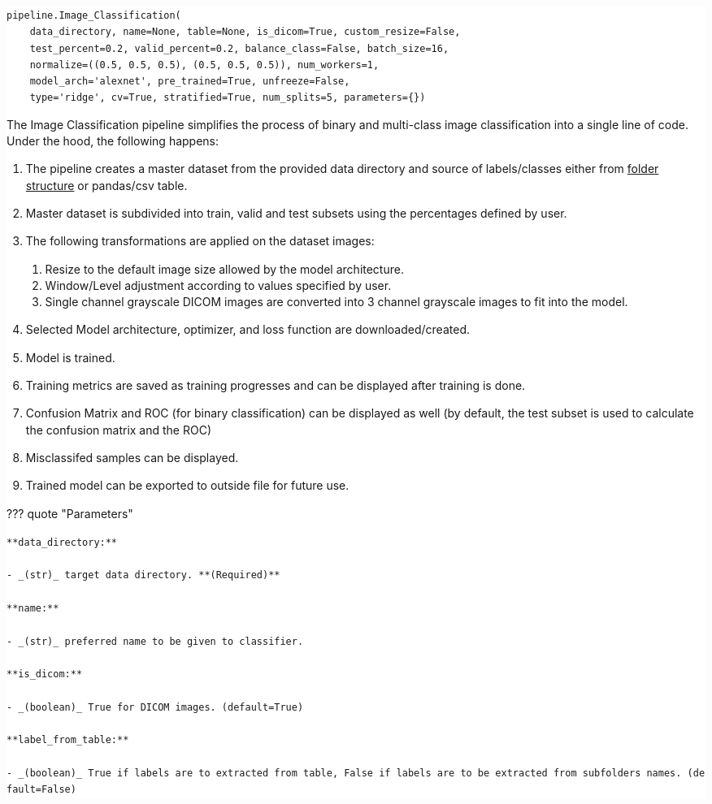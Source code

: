 
```
pipeline.Image_Classification(
    data_directory, name=None, table=None, is_dicom=True, custom_resize=False,
    test_percent=0.2, valid_percent=0.2, balance_class=False, batch_size=16,
    normalize=((0.5, 0.5, 0.5), (0.5, 0.5, 0.5)), num_workers=1,
    model_arch='alexnet', pre_trained=True, unfreeze=False,
    type='ridge', cv=True, stratified=True, num_splits=5, parameters={})

```  



The Image Classification pipeline simplifies the process of binary and multi-class image classification into a single line of code.
Under the hood, the following happens:

1. The pipeline creates a master dataset from the provided data directory and source of labels/classes either from [folder structure](https://pytorch.org/docs/stable/torchvision/datasets.html#datasetfolder) or pandas/csv table.

2. Master dataset is subdivided into train, valid and test subsets using the percentages defined by user.

3. The following transformations are applied on the dataset images:
    1. Resize to the default image size allowed by the model architecture.
    2. Window/Level adjustment according to values specified by user.
    3. Single channel grayscale DICOM images are converted into 3 channel grayscale images to fit into the model.

3. Selected Model architecture, optimizer, and loss function are downloaded/created.

4. Model is trained.

5. Training metrics are saved as training progresses and can be displayed after training is done.

6. Confusion Matrix and ROC (for binary classification) can be displayed as well (by default, the test subset is used to calculate the confusion matrix and the ROC)

7. Misclassifed samples can be displayed.

8. Trained model can be exported to outside file for future use.




??? quote  "Parameters"

    **data_directory:**

    - _(str)_ target data directory. **(Required)**

    **name:**

    - _(str)_ preferred name to be given to classifier.

    **is_dicom:**

    - _(boolean)_ True for DICOM images. (default=True)

    **label_from_table:**

    - _(boolean)_ True if labels are to extracted from table, False if labels are to be extracted from subfolders names. (default=False)
